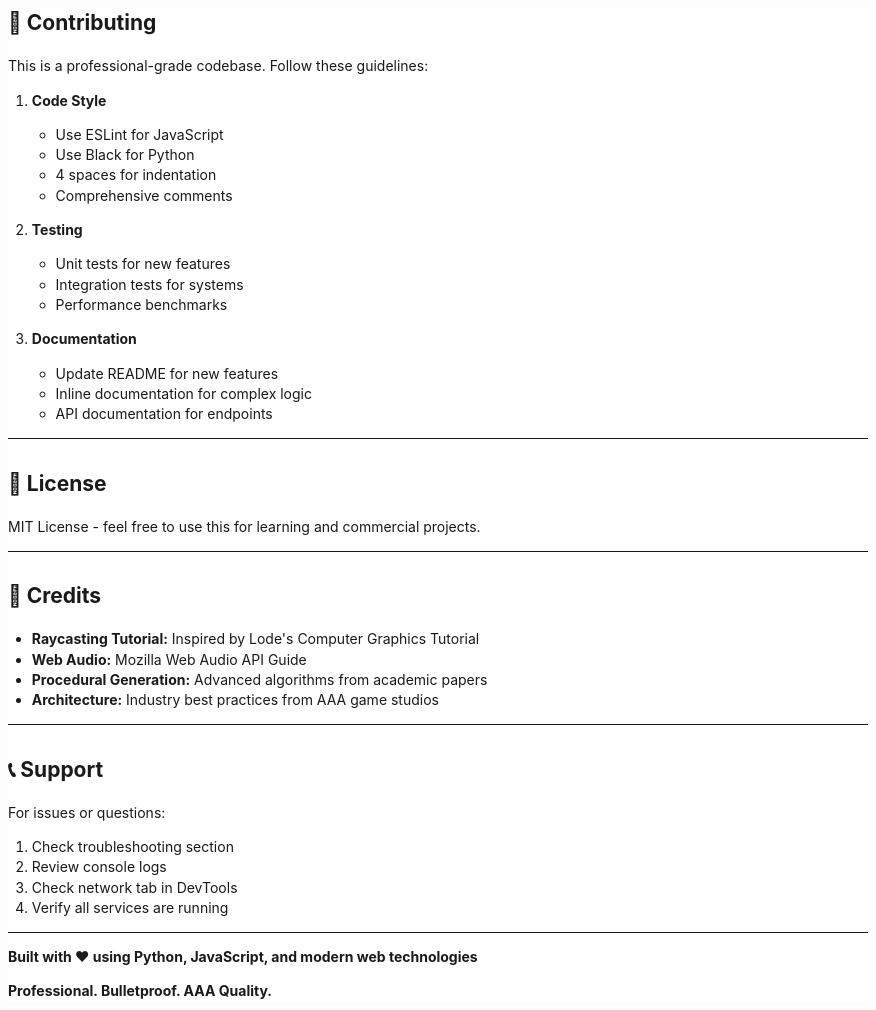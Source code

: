 ## 🤝 Contributing

This is a professional-grade codebase. Follow these guidelines:

1. **Code Style**
   - Use ESLint for JavaScript
   - Use Black for Python
   - 4 spaces for indentation
   - Comprehensive comments

2. **Testing**
   - Unit tests for new features
   - Integration tests for systems
   - Performance benchmarks

3. **Documentation**
   - Update README for new features
   - Inline documentation for complex logic
   - API documentation for endpoints

---

## 📝 License

MIT License - feel free to use this for learning and commercial projects.

---

## 🙏 Credits

- **Raycasting Tutorial:** Inspired by Lode's Computer Graphics Tutorial
- **Web Audio:** Mozilla Web Audio API Guide
- **Procedural Generation:** Advanced algorithms from academic papers
- **Architecture:** Industry best practices from AAA game studios

---

## 📞 Support

For issues or questions:
1. Check troubleshooting section
2. Review console logs
3. Check network tab in DevTools
4. Verify all services are running

---

**Built with ❤️ using Python, JavaScript, and modern web technologies**

**Professional. Bulletproof. AAA Quality.**
